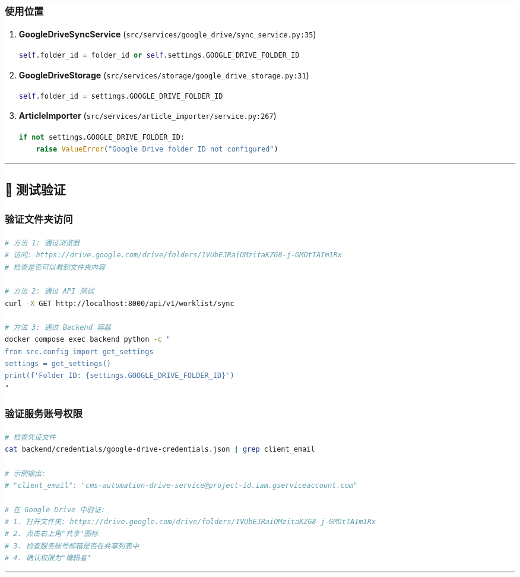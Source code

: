 ### 使用位置

1. **GoogleDriveSyncService** (`src/services/google_drive/sync_service.py:35`)
   ```python
   self.folder_id = folder_id or self.settings.GOOGLE_DRIVE_FOLDER_ID
   ```

2. **GoogleDriveStorage** (`src/services/storage/google_drive_storage.py:31`)
   ```python
   self.folder_id = settings.GOOGLE_DRIVE_FOLDER_ID
   ```

3. **ArticleImporter** (`src/services/article_importer/service.py:267`)
   ```python
   if not settings.GOOGLE_DRIVE_FOLDER_ID:
       raise ValueError("Google Drive folder ID not configured")
   ```

---

## 🧪 测试验证

### 验证文件夹访问

```bash
# 方法 1: 通过浏览器
# 访问: https://drive.google.com/drive/folders/1VUbEJRaiOMzitaKZG8-j-GMOtTAIm1Rx
# 检查是否可以看到文件夹内容

# 方法 2: 通过 API 测试
curl -X GET http://localhost:8000/api/v1/worklist/sync

# 方法 3: 通过 Backend 容器
docker compose exec backend python -c "
from src.config import get_settings
settings = get_settings()
print(f'Folder ID: {settings.GOOGLE_DRIVE_FOLDER_ID}')
"
```

### 验证服务账号权限

```bash
# 检查凭证文件
cat backend/credentials/google-drive-credentials.json | grep client_email

# 示例输出:
# "client_email": "cms-automation-drive-service@project-id.iam.gserviceaccount.com"

# 在 Google Drive 中验证:
# 1. 打开文件夹: https://drive.google.com/drive/folders/1VUbEJRaiOMzitaKZG8-j-GMOtTAIm1Rx
# 2. 点击右上角"共享"图标
# 3. 检查服务账号邮箱是否在共享列表中
# 4. 确认权限为"编辑者"
```

---